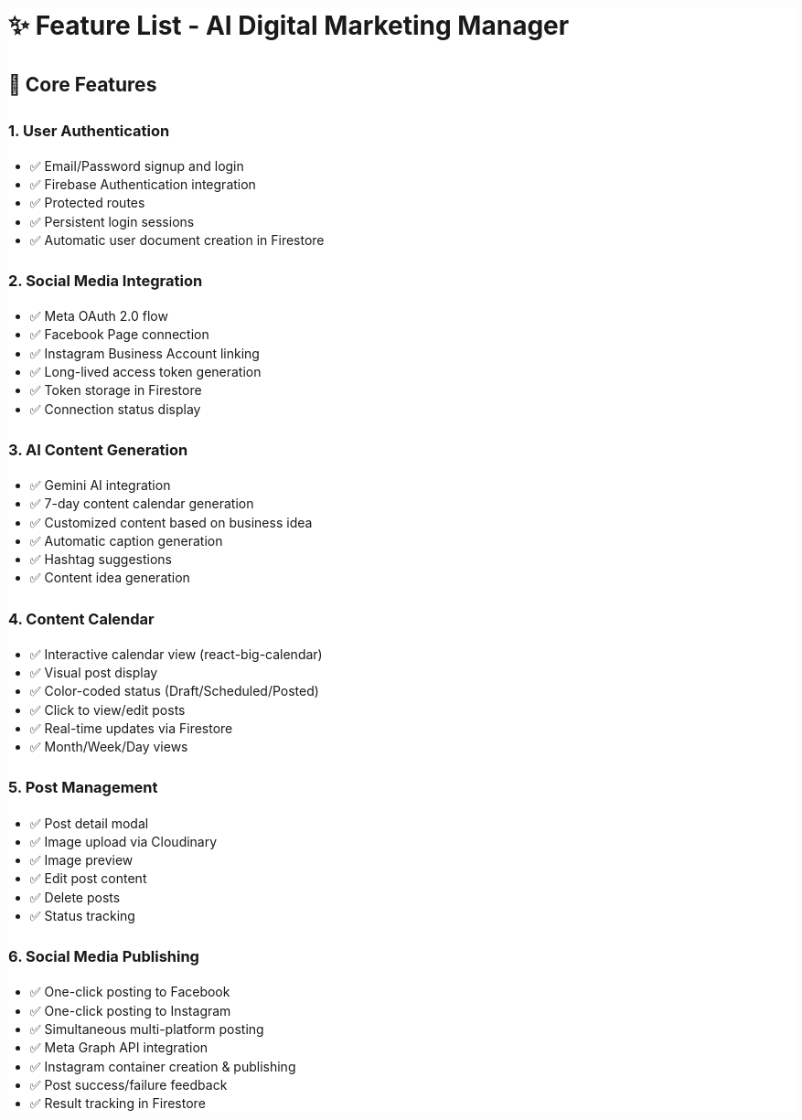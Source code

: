 # ✨ Feature List - AI Digital Marketing Manager

## 🎯 Core Features

### 1. User Authentication
- ✅ Email/Password signup and login
- ✅ Firebase Authentication integration
- ✅ Protected routes
- ✅ Persistent login sessions
- ✅ Automatic user document creation in Firestore

### 2. Social Media Integration
- ✅ Meta OAuth 2.0 flow
- ✅ Facebook Page connection
- ✅ Instagram Business Account linking
- ✅ Long-lived access token generation
- ✅ Token storage in Firestore
- ✅ Connection status display

### 3. AI Content Generation
- ✅ Gemini AI integration
- ✅ 7-day content calendar generation
- ✅ Customized content based on business idea
- ✅ Automatic caption generation
- ✅ Hashtag suggestions
- ✅ Content idea generation

### 4. Content Calendar
- ✅ Interactive calendar view (react-big-calendar)
- ✅ Visual post display
- ✅ Color-coded status (Draft/Scheduled/Posted)
- ✅ Click to view/edit posts
- ✅ Real-time updates via Firestore
- ✅ Month/Week/Day views

### 5. Post Management
- ✅ Post detail modal
- ✅ Image upload via Cloudinary
- ✅ Image preview
- ✅ Edit post content
- ✅ Delete posts
- ✅ Status tracking

### 6. Social Media Publishing
- ✅ One-click posting to Facebook
- ✅ One-click posting to Instagram
- ✅ Simultaneous multi-platform posting
- ✅ Meta Graph API integration
- ✅ Instagram container creation & publishing
- ✅ Post success/failure feedback
- ✅ Result tracking in Firestore
